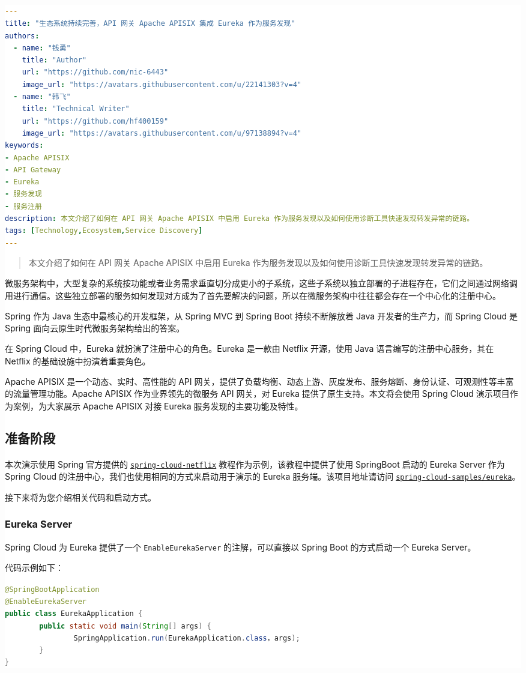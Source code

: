 ```yaml
---
title: "生态系统持续完善，API 网关 Apache APISIX 集成 Eureka 作为服务发现"
authors:
  - name: "钱勇"
    title: "Author"
    url: "https://github.com/nic-6443"
    image_url: "https://avatars.githubusercontent.com/u/22141303?v=4"
  - name: "韩飞"
    title: "Technical Writer"
    url: "https://github.com/hf400159"
    image_url: "https://avatars.githubusercontent.com/u/97138894?v=4"
keywords: 
- Apache APISIX
- API Gateway
- Eureka
- 服务发现
- 服务注册
description: 本文介绍了如何在 API 网关 Apache APISIX 中启用 Eureka 作为服务发现以及如何使用诊断工具快速发现转发异常的链路。
tags: [Technology,Ecosystem,Service Discovery]
---
```


> 本文介绍了如何在 API 网关 Apache APISIX 中启用 Eureka 作为服务发现以及如何使用诊断工具快速发现转发异常的链路。


微服务架构中，大型复杂的系统按功能或者业务需求垂直切分成更小的子系统，这些子系统以独立部署的子进程存在，它们之间通过网络调用进行通信。这些独立部署的服务如何发现对方成为了首先要解决的问题，所以在微服务架构中往往都会存在一个中心化的注册中心。

Spring 作为 Java 生态中最核心的开发框架，从 Spring MVC 到 Spring Boot 持续不断解放着 Java 开发者的生产力，而 Spring Cloud 是 Spring 面向云原生时代微服务架构给出的答案。

在 Spring Cloud 中，Eureka 就扮演了注册中心的角色。Eureka 是一款由 Netflix 开源，使用 Java 语言编写的注册中心服务，其在 Netflix 的基础设施中扮演着重要角色。

Apache APISIX 是一个动态、实时、高性能的 API 网关，提供了负载均衡、动态上游、灰度发布、服务熔断、身份认证、可观测性等丰富的流量管理功能。Apache APISIX 作为业界领先的微服务 API 网关，对 Eureka 提供了原生支持。本文将会使用 Spring Cloud 演示项目作为案例，为大家展示 Apache APISIX 对接 Eureka 服务发现的主要功能及特性。

## 准备阶段

本次演示使用 Spring 官方提供的 [`spring-cloud-netflix`](https://spring.io/projects/spring-cloud-netflix#overview) 教程作为示例，该教程中提供了使用 SpringBoot 启动的 Eureka Server 作为 Spring Cloud 的注册中心，我们也使用相同的方式来启动用于演示的 Eureka 服务端。该项目地址请访问 [`spring-cloud-samples/eureka`](https://github.com/spring-cloud-samples/eureka，)。

接下来将为您介绍相关代码和启动方式。

### Eureka Server

Spring Cloud 为 Eureka 提供了一个 `EnableEurekaServer` 的注解，可以直接以 Spring Boot 的方式启动一个 Eureka Server。

代码示例如下：
```Java
@SpringBootApplication
@EnableEurekaServer
public class EurekaApplication {
        public static void main(String[] args) {
                SpringApplication.run(EurekaApplication.class，args);
        }
}
```
